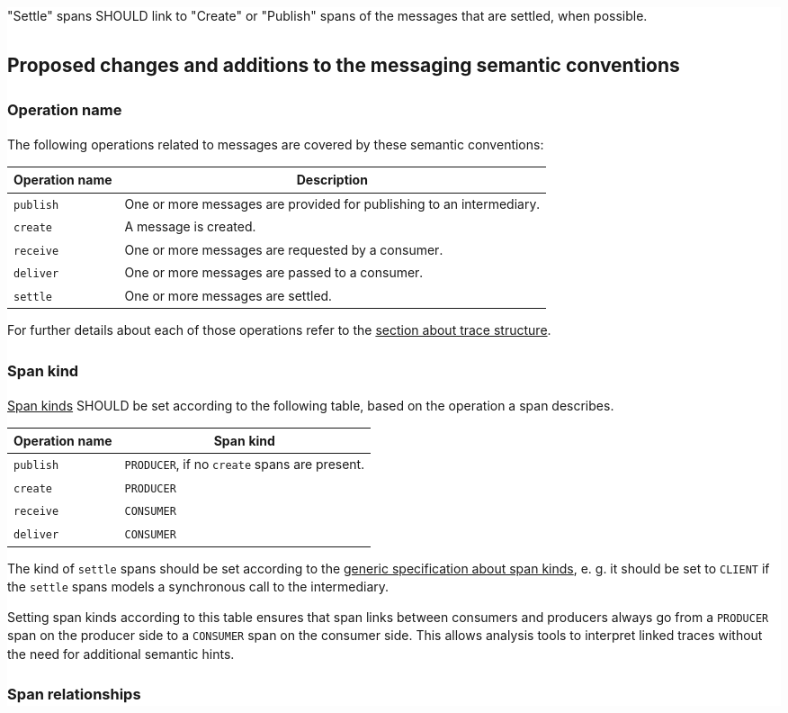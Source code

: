 "Settle" spans SHOULD link to "Create" or "Publish" spans of the messages that are
settled, when possible.

## Proposed changes and additions to the messaging semantic conventions

### Operation name

The following operations related to messages are covered by these semantic
conventions:

| Operation name | Description |
|----------------|-------------|
| `publish`      | One or more messages are provided for publishing to an intermediary. |
| `create`       | A message is created. |
| `receive`      | One or more messages are requested by a consumer. |
| `deliver`      | One or more messages are passed to a consumer. |
| `settle`       | One or more messages are settled. |

For further details about each of those operations refer to the [section about trace structure](#trace-structure).

### Span kind

[Span kinds](https://github.com/open-telemetry/opentelemetry-specification/blob/main/specification/trace/api.md#spankind)
SHOULD be set according to the following table, based on the operation a span describes.

| Operation name | Span kind|
|----------------|-------------|
| `publish`      | `PRODUCER`, if no `create` spans are present. |
| `create`       | `PRODUCER` |
| `receive`      | `CONSUMER` |
| `deliver`      | `CONSUMER` |

The kind of `settle` spans should be set according to the [generic specification about span kinds](https://github.com/open-telemetry/opentelemetry-specification/blob/main/specification/trace/api.md#spankind),
e. g. it should be set to `CLIENT` if the `settle` spans models a synchronous call
to the intermediary.

Setting span kinds according to this table ensures that span links between
consumers and producers always go from a `PRODUCER` span on the producer side to
a `CONSUMER` span on the consumer side. This allows analysis tools to interpret
linked traces without the need for additional semantic hints.

### Span relationships
